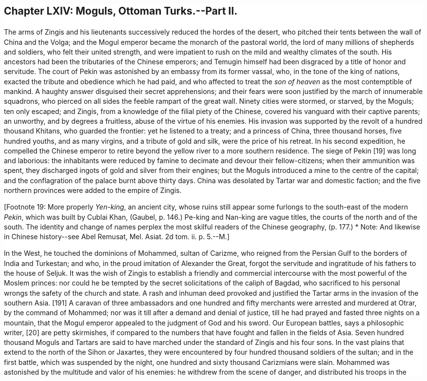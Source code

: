 ## Chapter LXIV: Moguls, Ottoman Turks.--Part II.

The arms of Zingis and his lieutenants successively reduced the hordes
of the desert, who pitched their tents between the wall of China and the
Volga; and the Mogul emperor became the monarch of the pastoral world,
the lord of many millions of shepherds and soldiers, who felt their
united strength, and were impatient to rush on the mild and wealthy
climates of the south. His ancestors had been the tributaries of the
Chinese emperors; and Temugin himself had been disgraced by a title of
honor and servitude. The court of Pekin was astonished by an embassy
from its former vassal, who, in the tone of the king of nations, exacted
the tribute and obedience which he had paid, and who affected to treat
the _son of heaven_ as the most contemptible of mankind. A haughty
answer disguised their secret apprehensions; and their fears were soon
justified by the march of innumerable squadrons, who pierced on all
sides the feeble rampart of the great wall. Ninety cities were stormed,
or starved, by the Moguls; ten only escaped; and Zingis, from a
knowledge of the filial piety of the Chinese, covered his vanguard with
their captive parents; an unworthy, and by degrees a fruitless, abuse of
the virtue of his enemies. His invasion was supported by the revolt of a
hundred thousand Khitans, who guarded the frontier: yet he listened to
a treaty; and a princess of China, three thousand horses, five hundred
youths, and as many virgins, and a tribute of gold and silk, were the
price of his retreat. In his second expedition, he compelled the Chinese
emperor to retire beyond the yellow river to a more southern residence.
The siege of Pekin [19] was long and laborious: the inhabitants were
reduced by famine to decimate and devour their fellow-citizens; when
their ammunition was spent, they discharged ingots of gold and silver
from their engines; but the Moguls introduced a mine to the centre of
the capital; and the conflagration of the palace burnt above thirty
days. China was desolated by Tartar war and domestic faction; and the
five northern provinces were added to the empire of Zingis.

[Footnote 19: More properly _Yen-king_, an ancient city, whose ruins
still appear some furlongs to the south-east of the modern _Pekin_,
which was built by Cublai Khan, (Gaubel, p. 146.) Pe-king and Nan-king
are vague titles, the courts of the north and of the south. The identity
and change of names perplex the most skilful readers of the Chinese
geography, (p. 177.) * Note: And likewise in Chinese history--see Abel
Remusat, Mel. Asiat. 2d tom. ii. p. 5.--M.]

In the West, he touched the dominions of Mohammed, sultan of Carizme,
who reigned from the Persian Gulf to the borders of India and Turkestan;
and who, in the proud imitation of Alexander the Great, forgot the
servitude and ingratitude of his fathers to the house of Seljuk. It was
the wish of Zingis to establish a friendly and commercial intercourse
with the most powerful of the Moslem princes: nor could he be tempted by
the secret solicitations of the caliph of Bagdad, who sacrificed to his
personal wrongs the safety of the church and state. A rash and inhuman
deed provoked and justified the Tartar arms in the invasion of the
southern Asia. [191] A caravan of three ambassadors and one hundred and
fifty merchants were arrested and murdered at Otrar, by the command of
Mohammed; nor was it till after a demand and denial of justice, till he
had prayed and fasted three nights on a mountain, that the Mogul emperor
appealed to the judgment of God and his sword. Our European battles,
says a philosophic writer, [20] are petty skirmishes, if compared to the
numbers that have fought and fallen in the fields of Asia. Seven hundred
thousand Moguls and Tartars are said to have marched under the standard
of Zingis and his four sons. In the vast plains that extend to the north
of the Sihon or Jaxartes, they were encountered by four hundred thousand
soldiers of the sultan; and in the first battle, which was suspended
by the night, one hundred and sixty thousand Carizmians were slain.
Mohammed was astonished by the multitude and valor of his enemies: he
withdrew from the scene of danger, and distributed his troops in the